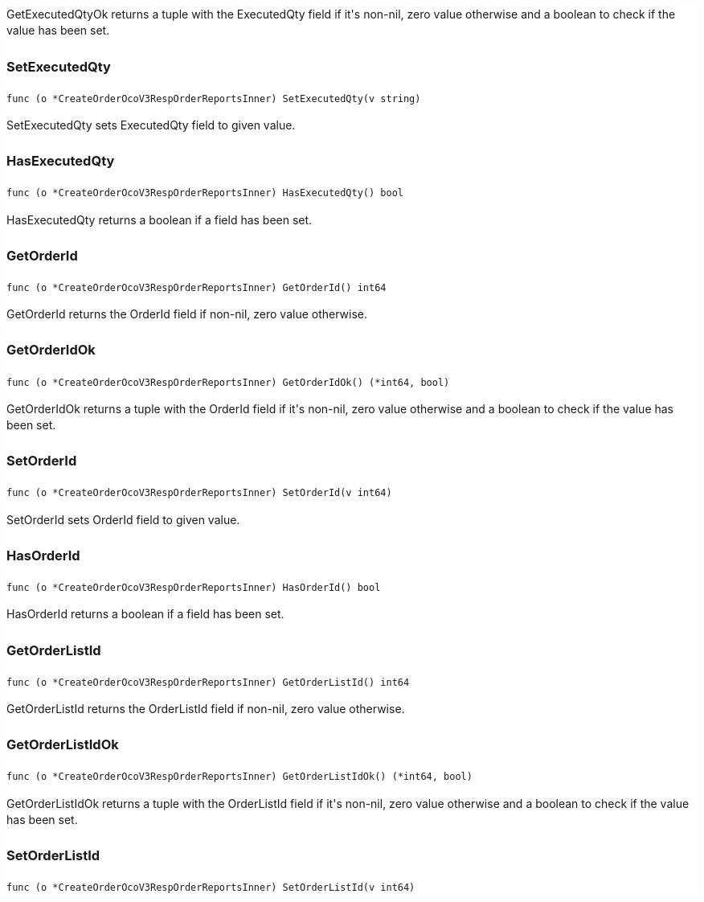 GetExecutedQtyOk returns a tuple with the ExecutedQty field if it's non-nil, zero value otherwise
and a boolean to check if the value has been set.

### SetExecutedQty

`func (o *CreateOrderOcoV3RespOrderReportsInner) SetExecutedQty(v string)`

SetExecutedQty sets ExecutedQty field to given value.

### HasExecutedQty

`func (o *CreateOrderOcoV3RespOrderReportsInner) HasExecutedQty() bool`

HasExecutedQty returns a boolean if a field has been set.

### GetOrderId

`func (o *CreateOrderOcoV3RespOrderReportsInner) GetOrderId() int64`

GetOrderId returns the OrderId field if non-nil, zero value otherwise.

### GetOrderIdOk

`func (o *CreateOrderOcoV3RespOrderReportsInner) GetOrderIdOk() (*int64, bool)`

GetOrderIdOk returns a tuple with the OrderId field if it's non-nil, zero value otherwise
and a boolean to check if the value has been set.

### SetOrderId

`func (o *CreateOrderOcoV3RespOrderReportsInner) SetOrderId(v int64)`

SetOrderId sets OrderId field to given value.

### HasOrderId

`func (o *CreateOrderOcoV3RespOrderReportsInner) HasOrderId() bool`

HasOrderId returns a boolean if a field has been set.

### GetOrderListId

`func (o *CreateOrderOcoV3RespOrderReportsInner) GetOrderListId() int64`

GetOrderListId returns the OrderListId field if non-nil, zero value otherwise.

### GetOrderListIdOk

`func (o *CreateOrderOcoV3RespOrderReportsInner) GetOrderListIdOk() (*int64, bool)`

GetOrderListIdOk returns a tuple with the OrderListId field if it's non-nil, zero value otherwise
and a boolean to check if the value has been set.

### SetOrderListId

`func (o *CreateOrderOcoV3RespOrderReportsInner) SetOrderListId(v int64)`
